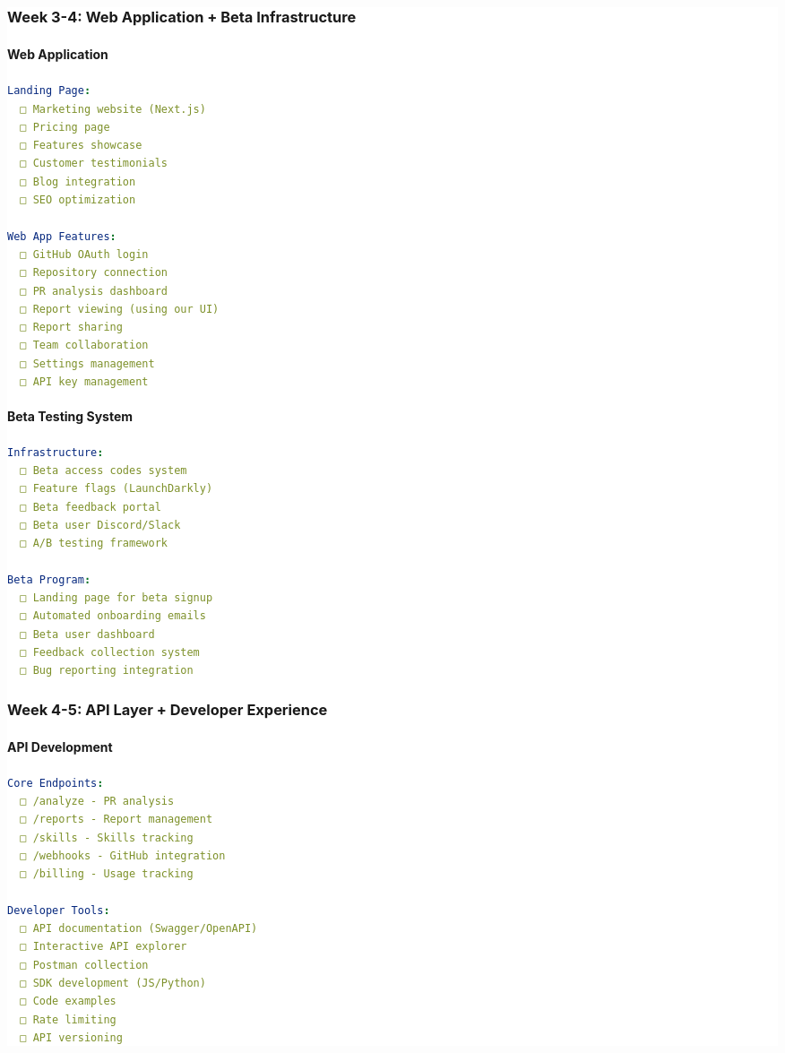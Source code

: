 ### Week 3-4: Web Application + Beta Infrastructure

#### Web Application
```yaml
Landing Page:
  □ Marketing website (Next.js)
  □ Pricing page
  □ Features showcase
  □ Customer testimonials
  □ Blog integration
  □ SEO optimization

Web App Features:
  □ GitHub OAuth login
  □ Repository connection
  □ PR analysis dashboard
  □ Report viewing (using our UI)
  □ Report sharing
  □ Team collaboration
  □ Settings management
  □ API key management
```

#### Beta Testing System
```yaml
Infrastructure:
  □ Beta access codes system
  □ Feature flags (LaunchDarkly)
  □ Beta feedback portal
  □ Beta user Discord/Slack
  □ A/B testing framework
  
Beta Program:
  □ Landing page for beta signup
  □ Automated onboarding emails
  □ Beta user dashboard
  □ Feedback collection system
  □ Bug reporting integration
```

### Week 4-5: API Layer + Developer Experience

#### API Development
```yaml
Core Endpoints:
  □ /analyze - PR analysis
  □ /reports - Report management
  □ /skills - Skills tracking
  □ /webhooks - GitHub integration
  □ /billing - Usage tracking

Developer Tools:
  □ API documentation (Swagger/OpenAPI)
  □ Interactive API explorer
  □ Postman collection
  □ SDK development (JS/Python)
  □ Code examples
  □ Rate limiting
  □ API versioning
```
